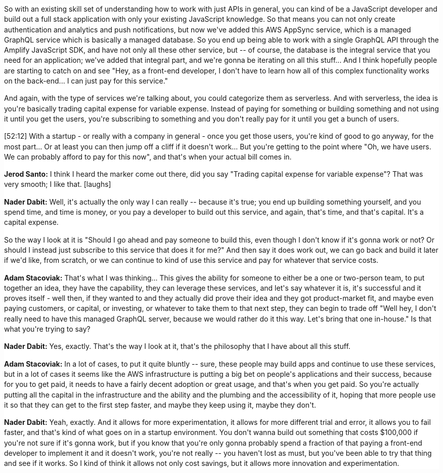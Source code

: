 So with an existing skill set of understanding how to work with just APIs in general, you can kind of be a JavaScript developer and build out a full stack application with only your existing JavaScript knowledge. So that means you can not only create authentication and analytics and push notifications, but now we've added this AWS AppSync service, which is a managed GraphQL service which is basically a managed database. So you end up being able to work with a single GraphQL API through the Amplify JavaScript SDK, and have not only all these other service, but -- of course, the database is the integral service that you need for an application; we've added that integral part, and we're gonna be iterating on all this stuff... And I think hopefully people are starting to catch on and see "Hey, as a front-end developer, I don't have to learn how all of this complex functionality works on the back-end... I can just pay for this service."

And again, with the type of services we're talking about, you could categorize them as serverless. And with serverless, the idea is you're basically trading capital expense for variable expense. Instead of paying for something or building something and not using it until you get the users, you're subscribing to something and you don't really pay for it until you get a bunch of users.

\[52:12\] With a startup - or really with a company in general - once you get those users, you're kind of good to go anyway, for the most part... Or at least you can then jump off a cliff if it doesn't work... But you're getting to the point where "Oh, we have users. We can probably afford to pay for this now", and that's when your actual bill comes in.

**Jerod Santo:** I think I heard the marker come out there, did you say "Trading capital expense for variable expense"? That was very smooth; I like that. \[laughs\]

**Nader Dabit:** Well, it's actually the only way I can really -- because it's true; you end up building something yourself, and you spend time, and time is money, or you pay a developer to build out this service, and again, that's time, and that's capital. It's a capital expense.

So the way I look at it is "Should I go ahead and pay someone to build this, even though I don't know if it's gonna work or not? Or should I instead just subscribe to this service that does it for me?" And then say it does work out, we can go back and build it later if we'd like, from scratch, or we can continue to kind of use this service and pay for whatever that service costs.

**Adam Stacoviak:** That's what I was thinking... This gives the ability for someone to either be a one or two-person team, to put together an idea, they have the capability, they can leverage these services, and let's say whatever it is, it's successful and it proves itself - well then, if they wanted to and they actually did prove their idea and they got product-market fit, and maybe even paying customers, or capital, or investing, or whatever to take them to that next step, they can begin to trade off "Well hey, I don't really need to have this managed GraphQL server, because we would rather do it this way. Let's bring that one in-house." Is that what you're trying to say?

**Nader Dabit:** Yes, exactly. That's the way I look at it, that's the philosophy that I have about all this stuff.

**Adam Stacoviak:** In a lot of cases, to put it quite bluntly -- sure, these people may build apps and continue to use these services, but in a lot of cases it seems like the AWS infrastructure is putting a big bet on people's applications and their success, because for you to get paid, it needs to have a fairly decent adoption or great usage, and that's when you get paid. So you're actually putting all the capital in the infrastructure and the ability and the plumbing and the accessibility of it, hoping that more people use it so that they can get to the first step faster, and maybe they keep using it, maybe they don't.

**Nader Dabit:** Yeah, exactly. And it allows for more experimentation, it allows for more different trial and error, it allows you to fail faster, and that's kind of what goes on in a startup environment. You don't wanna build out something that costs $100,000 if you're not sure if it's gonna work, but if you know that you're only gonna probably spend a fraction of that paying a front-end developer to implement it and it doesn't work, you're not really -- you haven't lost as must, but you've been able to try that thing and see if it works. So I kind of think it allows not only cost savings, but it allows more innovation and experimentation.

